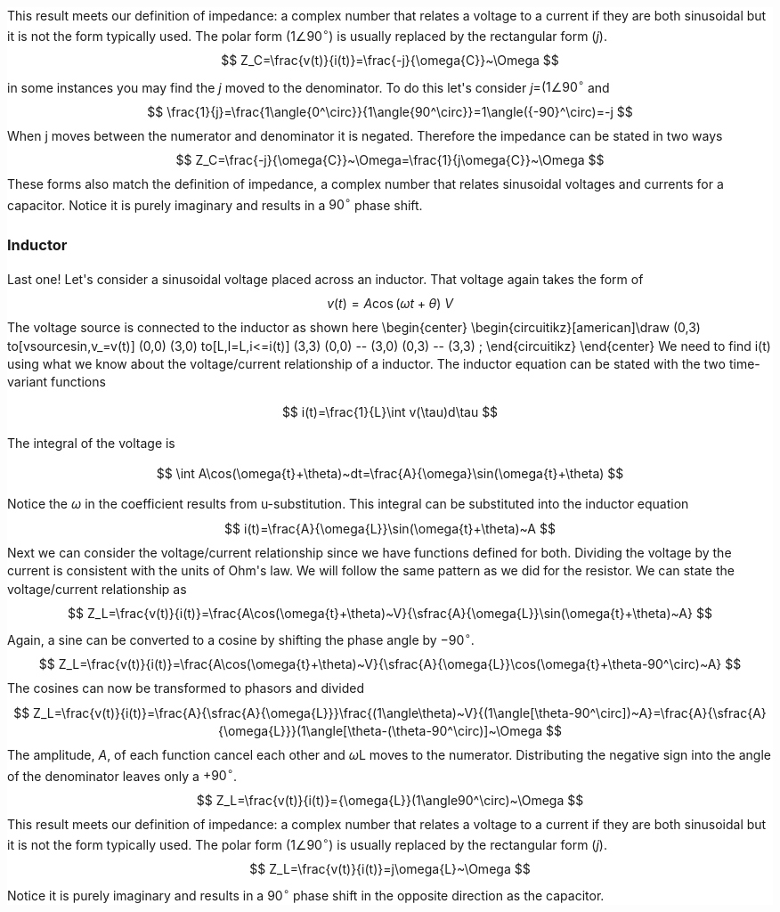 This result meets our definition of impedance: a complex number that relates a voltage to a current if they are both sinusoidal but it is not the form typically used. The polar form $(1\angle{90^\circ})$ is usually replaced by the rectangular form ($j$).
$$ Z_C=\frac{v(t)}{i(t)}=\frac{-j}{\omega{C}}~\Omega $$
in some instances you may find the $j$ moved to the denominator. To do this let's consider $j$=$(1\angle{90^\circ}$ and
$$ \frac{1}{j}=\frac{1\angle{0^\circ}}{1\angle{90^\circ}}=1\angle({-90}^\circ)=-j $$
When j moves between the numerator and denominator it is negated. Therefore the impedance can be stated in two ways
$$ Z_C=\frac{-j}{\omega{C}}~\Omega=\frac{1}{j\omega{C}}~\Omega $$
These forms also match the definition of impedance, a complex number that relates sinusoidal voltages and currents for a capacitor. Notice it is purely imaginary and results in a $90^\circ$ phase shift.

### Inductor

Last one! Let's consider a sinusoidal voltage placed across an inductor. That voltage again takes the form of
$$ v(t)=A\cos(\omega{t}+\theta)~V $$
The voltage source is connected to the inductor as shown here
\begin{center}
\begin{circuitikz}[american]\draw
(0,3) to[vsourcesin,v_=v(t)] (0,0)
(3,0) to[L,l=L,i<=i(t)] (3,3)
(0,0) -- (3,0)
(0,3) -- (3,3)
;
\end{circuitikz}
\end{center}
We need to find i(t) using what we know about the voltage/current relationship of a inductor. The inductor equation can be stated with the two time-variant functions

$$
i(t)=\frac{1}{L}\int v(\tau)d\tau
$$

The integral of the voltage is

$$
\int A\cos(\omega{t}+\theta)~dt=\frac{A}{\omega}\sin(\omega{t}+\theta)
$$

Notice the $\omega$ in the coefficient results from u-substitution. This integral can be substituted into the inductor equation
$$ i(t)=\frac{A}{\omega{L}}\sin(\omega{t}+\theta)~A $$
Next we can consider the voltage/current relationship since we have functions defined for both. Dividing the voltage by the current is consistent with the units of Ohm's law. We will follow the same pattern as we did for the resistor. We can state the voltage/current relationship as
$$ Z_L=\frac{v(t)}{i(t)}=\frac{A\cos(\omega{t}+\theta)~V}{\sfrac{A}{\omega{L}}\sin(\omega{t}+\theta)~A} $$
Again, a sine can be converted to a cosine by shifting the phase angle by ${-90}^\circ$.
$$ Z_L=\frac{v(t)}{i(t)}=\frac{A\cos(\omega{t}+\theta)~V}{\sfrac{A}{\omega{L}}\cos(\omega{t}+\theta-90^\circ)~A} $$
The cosines can now be transformed to phasors and divided
$$ Z_L=\frac{v(t)}{i(t)}=\frac{A}{\sfrac{A}{\omega{L}}}\frac{(1\angle\theta)~V}{(1\angle[\theta-90^\circ])~A}=\frac{A}{\sfrac{A}{\omega{L}}}(1\angle[\theta-(\theta-90^\circ)]~\Omega $$
The amplitude, $A$, of each function cancel each other and $\omega$L moves to the numerator. Distributing the negative sign into the angle of the denominator leaves only a $+90^\circ$.
$$ Z_L=\frac{v(t)}{i(t)}={\omega{L}}(1\angle90^\circ)~\Omega $$
This result meets our definition of impedance: a complex number that relates a voltage to a current if they are both sinusoidal but it is not the form typically used. The polar form $(1\angle{90^\circ})$ is usually replaced by the rectangular form ($j$).
$$ Z_L=\frac{v(t)}{i(t)}=j\omega{L}~\Omega $$
Notice it is purely imaginary and results in a $90^\circ$ phase shift in the opposite direction as the capacitor.
